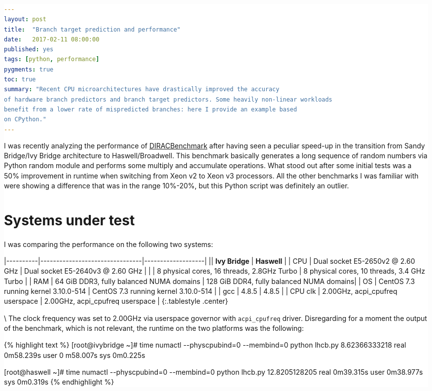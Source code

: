 ```yaml
---
layout: post
title:  "Branch target prediction and performance"
date:   2017-02-11 08:00:00
published: yes
tags: [python, performance]
pygments: true
toc: true
summary: "Recent CPU microarchitectures have drastically improved the accuracy
of hardware branch predictors and branch target predictors. Some heavily non-linear workloads
benefit from a lower rate of mispredicted branches: here I provide an example based
on CPython."
---
```


I was recently analyzing the performance of [DIRACBenchmark](https://github.com/DIRACGrid/DB12/blob/387860b582978bef863bf9db286e5241ccc2b301/DIRACbenchmark.py)
after having seen a peculiar speed-up in the transition from Sandy Bridge/Ivy Bridge
architecture to Haswell/Broadwell. This benchmark basically generates a long
sequence of random numbers via Python random module and performs some
multiply and accumulate operations. What stood out after some initial
tests was a 50% improvement in runtime when switching from Xeon v2 to Xeon v3
processors. All the other benchmarks I was familiar with were showing a difference
that was in the range 10%-20%, but this Python script was definitely
an outlier.



Systems under test
=======
I was comparing the performance on the following two systems:

|----------|--------------------------------|-------------------|
|| **Ivy Bridge** | **Haswell** |
| CPU      | Dual socket E5-2650v2 @ 2.60 GHz | Dual socket E5-2640v3 @ 2.60 GHz |
|       | 8 physical cores, 16 threads, 2.8GHz Turbo  | 8 physical cores, 10 threads, 3.4 GHz Turbo |
| RAM      | 64 GiB DDR3, fully balanced NUMA domains  | 128 GiB DDR4, fully balanced NUMA domains|
| OS     | CentOS 7.3 running kernel 3.10.0-514  | CentOS 7.3 running kernel 3.10.0-514 |
| gcc    | 4.8.5 | 4.8.5 |
| CPU clk    | 2.00GHz, acpi_cpufreq userspace | 2.00GHz, acpi_cpufreq userspace |
{:.tablestyle .center}



\\
The clock frequency was set to 2.00GHz via userspace governor with `acpi_cpufreq`
driver. Disregarding for a moment the output of the benchmark, which is not
relevant, the runtime on the two platforms was the following:

{% highlight text  %}
[root@ivybridge ~]# time numactl --physcpubind=0 --membind=0 python lhcb.py
8.62366333218
real    0m58.239s
        user    0 m58.007s
sys 0m0.225s

[root@haswell ~]# time numactl --physcpubind=0 --membind=0 python lhcb.py
12.8205128205
real    0m39.315s
user    0m38.977s
sys 0m0.319s
{% endhighlight %}
